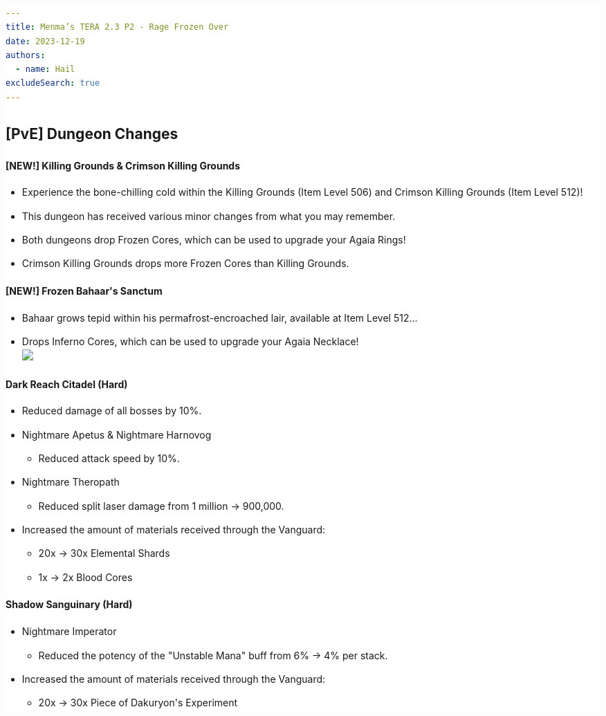 ```yaml
---
title: Menma’s TERA 2.3 P2 - Rage Frozen Over
date: 2023-12-19
authors:
  - name: Hail
excludeSearch: true
---
```


[PvE] Dungeon Changes
---------------------

#### [NEW!] Killing Grounds & Crimson Killing Grounds

-   Experience the bone-chilling cold within the Killing Grounds (Item Level 506) and Crimson Killing Grounds (Item Level 512)!

-   This dungeon has received various minor changes from what you may remember.

-   Both dungeons drop Frozen Cores, which can be used to upgrade your Agaia Rings!

-   Crimson Killing Grounds drops more Frozen Cores than Killing Grounds.

#### [NEW!] Frozen Bahaar's Sanctum

-   Bahaar grows tepid within his permafrost-encroached lair, available at Item Level 512...

-   Drops Inferno Cores, which can be used to upgrade your Agaia Necklace!\
    ![](https://lh7-us.googleusercontent.com/taUDo3pCXdqyquJjkYfLnv4OIbL_beYispSEjq0Q9ygeQjYKp-saVegCidvTOXnClMP3NeaHFOGKpq1rznwyHbwpK_UJUkRGtBKoFQJ0hB-IHiM5oNPk36ygaQx502ERgCDLvIvvd7mCKVyxWRlw3Bg)

#### Dark Reach Citadel (Hard)

-   Reduced damage of all bosses by 10%.

-   Nightmare Apetus & Nightmare Harnovog

    -   Reduced attack speed by 10%.

-   Nightmare Theropath

    -   Reduced split laser damage from 1 million → 900,000.

-   Increased the amount of materials received through the Vanguard:

    -   20x → 30x Elemental Shards

    -   1x → 2x Blood Cores

#### Shadow Sanguinary (Hard)

-   Nightmare Imperator

    -   Reduced the potency of the "Unstable Mana" buff from 6% → 4% per stack.

-   Increased the amount of materials received through the Vanguard:

    -   20x → 30x Piece of Dakuryon's Experiment
